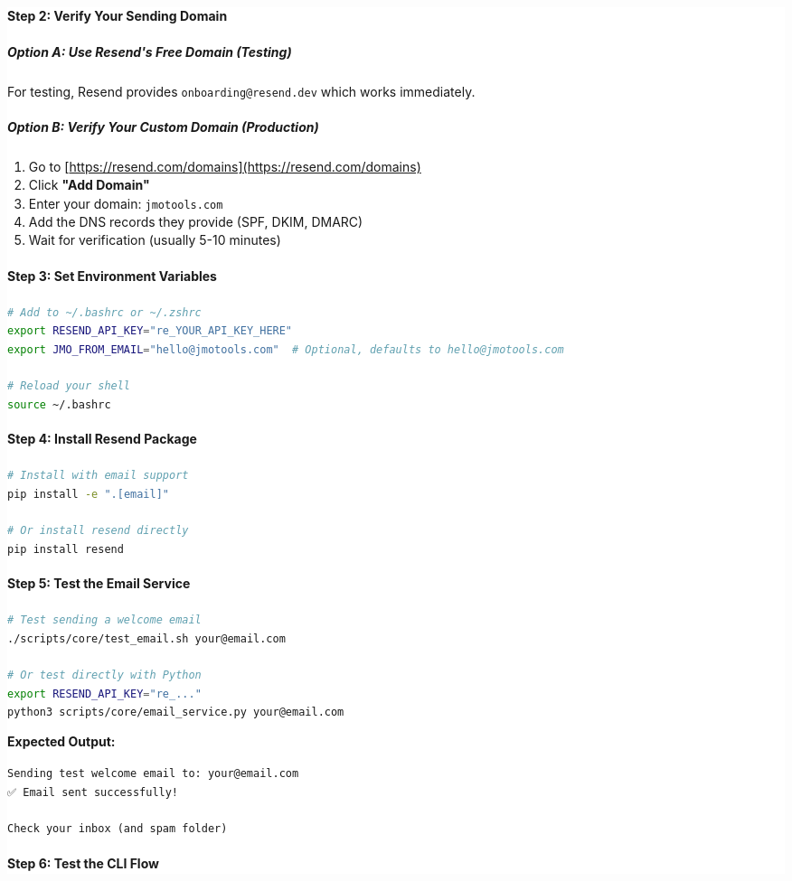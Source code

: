 #### Step 2: Verify Your Sending Domain

##### Option A: Use Resend's Free Domain (Testing)

For testing, Resend provides `onboarding@resend.dev` which works immediately.

##### Option B: Verify Your Custom Domain (Production)

1. Go to [https://resend.com/domains](https://resend.com/domains)
2. Click **"Add Domain"**
3. Enter your domain: `jmotools.com`
4. Add the DNS records they provide (SPF, DKIM, DMARC)
5. Wait for verification (usually 5-10 minutes)

#### Step 3: Set Environment Variables

```bash
# Add to ~/.bashrc or ~/.zshrc
export RESEND_API_KEY="re_YOUR_API_KEY_HERE"
export JMO_FROM_EMAIL="hello@jmotools.com"  # Optional, defaults to hello@jmotools.com

# Reload your shell
source ~/.bashrc
```

#### Step 4: Install Resend Package

```bash
# Install with email support
pip install -e ".[email]"

# Or install resend directly
pip install resend
```

#### Step 5: Test the Email Service

```bash
# Test sending a welcome email
./scripts/core/test_email.sh your@email.com

# Or test directly with Python
export RESEND_API_KEY="re_..."
python3 scripts/core/email_service.py your@email.com
```

**Expected Output:**

```text
Sending test welcome email to: your@email.com
✅ Email sent successfully!

Check your inbox (and spam folder)
```

#### Step 6: Test the CLI Flow
